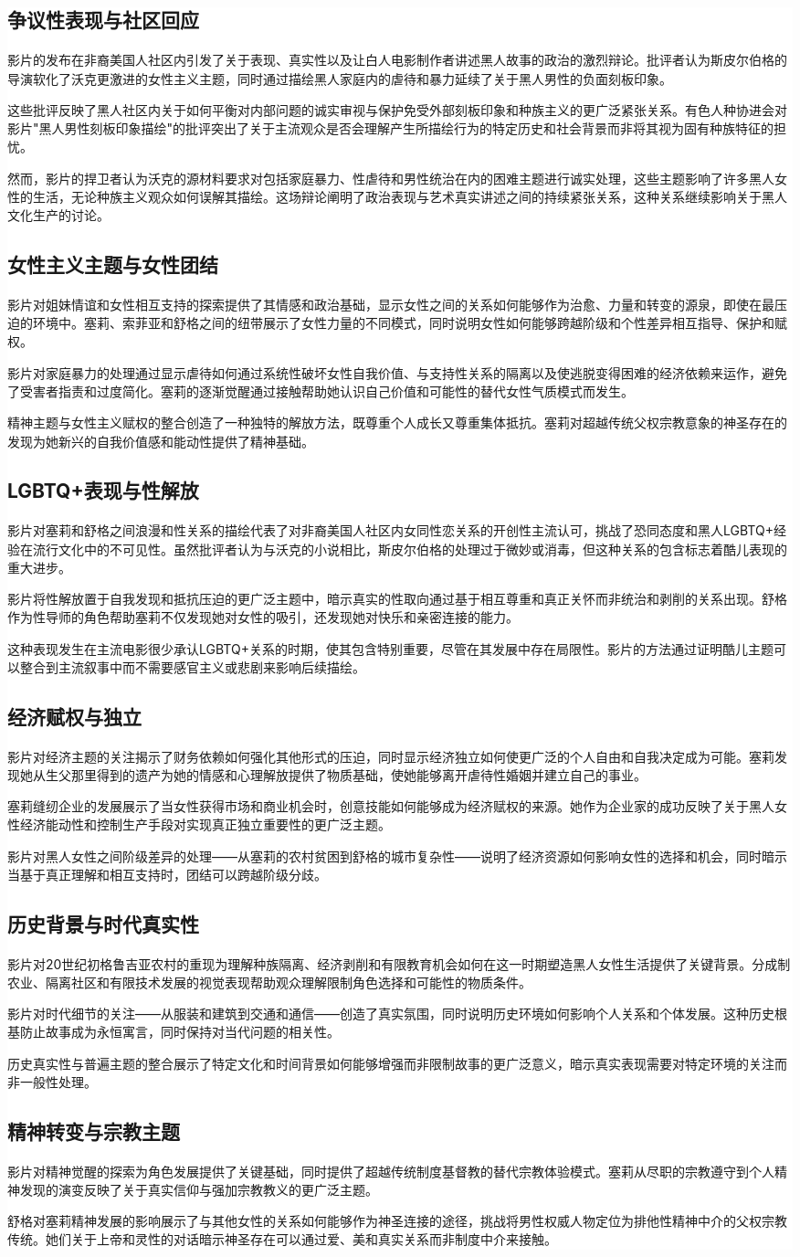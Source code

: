 ## 争议性表现与社区回应

影片的发布在非裔美国人社区内引发了关于表现、真实性以及让白人电影制作者讲述黑人故事的政治的激烈辩论。批评者认为斯皮尔伯格的导演软化了沃克更激进的女性主义主题，同时通过描绘黑人家庭内的虐待和暴力延续了关于黑人男性的负面刻板印象。

这些批评反映了黑人社区内关于如何平衡对内部问题的诚实审视与保护免受外部刻板印象和种族主义的更广泛紧张关系。有色人种协进会对影片"黑人男性刻板印象描绘"的批评突出了关于主流观众是否会理解产生所描绘行为的特定历史和社会背景而非将其视为固有种族特征的担忧。

然而，影片的捍卫者认为沃克的源材料要求对包括家庭暴力、性虐待和男性统治在内的困难主题进行诚实处理，这些主题影响了许多黑人女性的生活，无论种族主义观众如何误解其描绘。这场辩论阐明了政治表现与艺术真实讲述之间的持续紧张关系，这种关系继续影响关于黑人文化生产的讨论。

## 女性主义主题与女性团结

影片对姐妹情谊和女性相互支持的探索提供了其情感和政治基础，显示女性之间的关系如何能够作为治愈、力量和转变的源泉，即使在最压迫的环境中。塞莉、索菲亚和舒格之间的纽带展示了女性力量的不同模式，同时说明女性如何能够跨越阶级和个性差异相互指导、保护和赋权。

影片对家庭暴力的处理通过显示虐待如何通过系统性破坏女性自我价值、与支持性关系的隔离以及使逃脱变得困难的经济依赖来运作，避免了受害者指责和过度简化。塞莉的逐渐觉醒通过接触帮助她认识自己价值和可能性的替代女性气质模式而发生。

精神主题与女性主义赋权的整合创造了一种独特的解放方法，既尊重个人成长又尊重集体抵抗。塞莉对超越传统父权宗教意象的神圣存在的发现为她新兴的自我价值感和能动性提供了精神基础。

## LGBTQ+表现与性解放

影片对塞莉和舒格之间浪漫和性关系的描绘代表了对非裔美国人社区内女同性恋关系的开创性主流认可，挑战了恐同态度和黑人LGBTQ+经验在流行文化中的不可见性。虽然批评者认为与沃克的小说相比，斯皮尔伯格的处理过于微妙或消毒，但这种关系的包含标志着酷儿表现的重大进步。

影片将性解放置于自我发现和抵抗压迫的更广泛主题中，暗示真实的性取向通过基于相互尊重和真正关怀而非统治和剥削的关系出现。舒格作为性导师的角色帮助塞莉不仅发现她对女性的吸引，还发现她对快乐和亲密连接的能力。

这种表现发生在主流电影很少承认LGBTQ+关系的时期，使其包含特别重要，尽管在其发展中存在局限性。影片的方法通过证明酷儿主题可以整合到主流叙事中而不需要感官主义或悲剧来影响后续描绘。

## 经济赋权与独立

影片对经济主题的关注揭示了财务依赖如何强化其他形式的压迫，同时显示经济独立如何使更广泛的个人自由和自我决定成为可能。塞莉发现她从生父那里得到的遗产为她的情感和心理解放提供了物质基础，使她能够离开虐待性婚姻并建立自己的事业。

塞莉缝纫企业的发展展示了当女性获得市场和商业机会时，创意技能如何能够成为经济赋权的来源。她作为企业家的成功反映了关于黑人女性经济能动性和控制生产手段对实现真正独立重要性的更广泛主题。

影片对黑人女性之间阶级差异的处理——从塞莉的农村贫困到舒格的城市复杂性——说明了经济资源如何影响女性的选择和机会，同时暗示当基于真正理解和相互支持时，团结可以跨越阶级分歧。

## 历史背景与时代真实性

影片对20世纪初格鲁吉亚农村的重现为理解种族隔离、经济剥削和有限教育机会如何在这一时期塑造黑人女性生活提供了关键背景。分成制农业、隔离社区和有限技术发展的视觉表现帮助观众理解限制角色选择和可能性的物质条件。

影片对时代细节的关注——从服装和建筑到交通和通信——创造了真实氛围，同时说明历史环境如何影响个人关系和个体发展。这种历史根基防止故事成为永恒寓言，同时保持对当代问题的相关性。

历史真实性与普遍主题的整合展示了特定文化和时间背景如何能够增强而非限制故事的更广泛意义，暗示真实表现需要对特定环境的关注而非一般性处理。

## 精神转变与宗教主题

影片对精神觉醒的探索为角色发展提供了关键基础，同时提供了超越传统制度基督教的替代宗教体验模式。塞莉从尽职的宗教遵守到个人精神发现的演变反映了关于真实信仰与强加宗教教义的更广泛主题。

舒格对塞莉精神发展的影响展示了与其他女性的关系如何能够作为神圣连接的途径，挑战将男性权威人物定位为排他性精神中介的父权宗教传统。她们关于上帝和灵性的对话暗示神圣存在可以通过爱、美和真实关系而非制度中介来接触。
